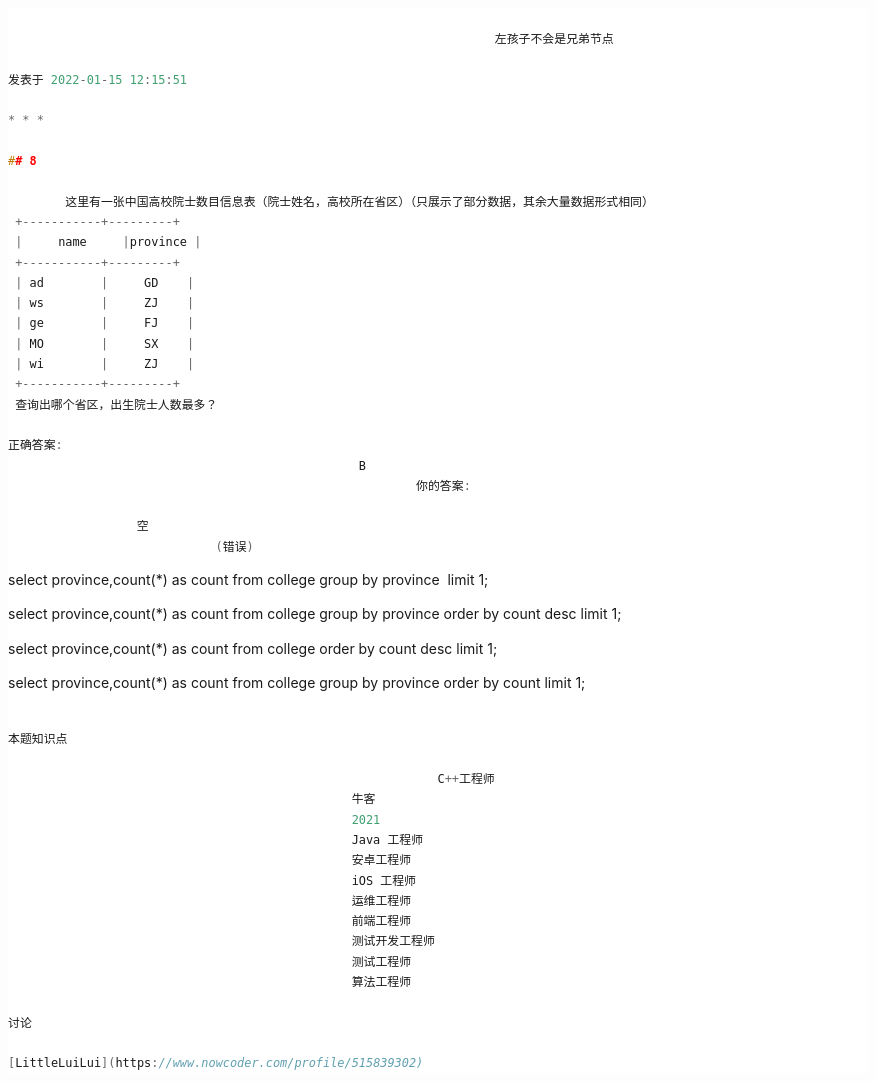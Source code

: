 ```cpp

                                                                    左孩子不会是兄弟节点

发表于 2022-01-15 12:15:51

* * *

## 8

        这里有一张中国高校院士数目信息表（院士姓名，高校所在省区）（只展示了部分数据，其余大量数据形式相同）
 +-----------+---------+
 |     name     |province |
 +-----------+---------+
 | ad        |     GD    |
 | ws        |     ZJ    |
 | ge        |     FJ    |
 | MO        |     SX    |
 | wi        |     ZJ    |
 +-----------+---------+
 查询出哪个省区，出生院士人数最多？

正确答案:
                                                 B
                                                         你的答案:

                  空
                             (错误)

```
select province,count(*) as count from college group by province  limit 1;
```cpp

```
select province,count(*) as count from college group by province order by count desc limit 1;
```cpp

```
select province,count(*) as count from college order by count desc limit 1;
```cpp

```
select province,count(*) as count from college group by province order by count limit 1;
```cpp

本题知识点

                                                            C++工程师 
                                                牛客 
                                                2021 
                                                Java 工程师 
                                                安卓工程师 
                                                iOS 工程师 
                                                运维工程师 
                                                前端工程师 
                                                测试开发工程师 
                                                测试工程师 
                                                算法工程师 

讨论

[LittleLuiLui](https://www.nowcoder.com/profile/515839302)

```